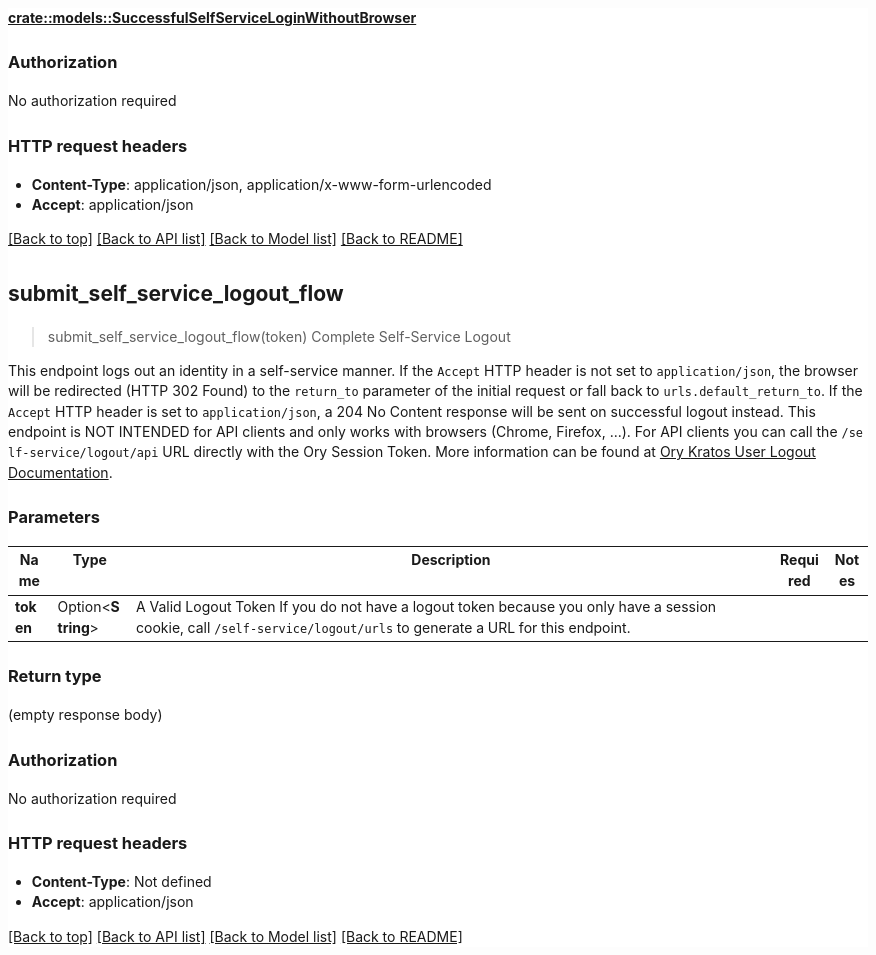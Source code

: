 [**crate::models::SuccessfulSelfServiceLoginWithoutBrowser**](successfulSelfServiceLoginWithoutBrowser.md)

### Authorization

No authorization required

### HTTP request headers

- **Content-Type**: application/json, application/x-www-form-urlencoded
- **Accept**: application/json

[[Back to top]](#) [[Back to API list]](../README.md#documentation-for-api-endpoints) [[Back to Model list]](../README.md#documentation-for-models) [[Back to README]](../README.md)


## submit_self_service_logout_flow

> submit_self_service_logout_flow(token)
Complete Self-Service Logout

This endpoint logs out an identity in a self-service manner.  If the `Accept` HTTP header is not set to `application/json`, the browser will be redirected (HTTP 302 Found) to the `return_to` parameter of the initial request or fall back to `urls.default_return_to`.  If the `Accept` HTTP header is set to `application/json`, a 204 No Content response will be sent on successful logout instead.  This endpoint is NOT INTENDED for API clients and only works with browsers (Chrome, Firefox, ...). For API clients you can call the `/self-service/logout/api` URL directly with the Ory Session Token.  More information can be found at [Ory Kratos User Logout Documentation](https://www.ory.sh/docs/next/kratos/self-service/flows/user-logout).

### Parameters


Name | Type | Description  | Required | Notes
------------- | ------------- | ------------- | ------------- | -------------
**token** | Option<**String**> | A Valid Logout Token  If you do not have a logout token because you only have a session cookie, call `/self-service/logout/urls` to generate a URL for this endpoint. |  |

### Return type

 (empty response body)

### Authorization

No authorization required

### HTTP request headers

- **Content-Type**: Not defined
- **Accept**: application/json

[[Back to top]](#) [[Back to API list]](../README.md#documentation-for-api-endpoints) [[Back to Model list]](../README.md#documentation-for-models) [[Back to README]](../README.md)
